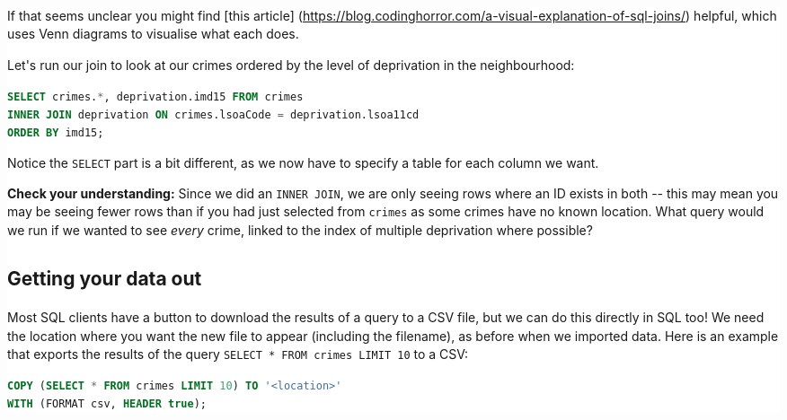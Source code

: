 If that seems unclear you might find [this article] (https://blog.codinghorror.com/a-visual-explanation-of-sql-joins/) helpful, which uses Venn diagrams to visualise what each does.

Let's run our join to look at our crimes ordered by the level of deprivation in the neighbourhood:

```sql
SELECT crimes.*, deprivation.imd15 FROM crimes
INNER JOIN deprivation ON crimes.lsoaCode = deprivation.lsoa11cd
ORDER BY imd15;
```

Notice the `SELECT` part is a bit different, as we now have to specify a table for each column we want.

**Check your understanding:** Since we did an `INNER JOIN`, we are only seeing rows where an ID exists in both -- this may mean you may be seeing fewer rows than if you had just selected from `crimes` as some crimes have no known location. What query would we run if we wanted to see *every* crime, linked to the index of multiple deprivation where possible?


Getting your data out
---------------------

Most SQL clients have a button to download the results of a query to a CSV file, but we can do this directly in SQL too! We need the location where you want the new file to appear (including the filename), as before when we imported data. Here is an example that exports the results of the query `SELECT * FROM crimes LIMIT 10` to a CSV:

```sql
COPY (SELECT * FROM crimes LIMIT 10) TO '<location>'
WITH (FORMAT csv, HEADER true);
```
